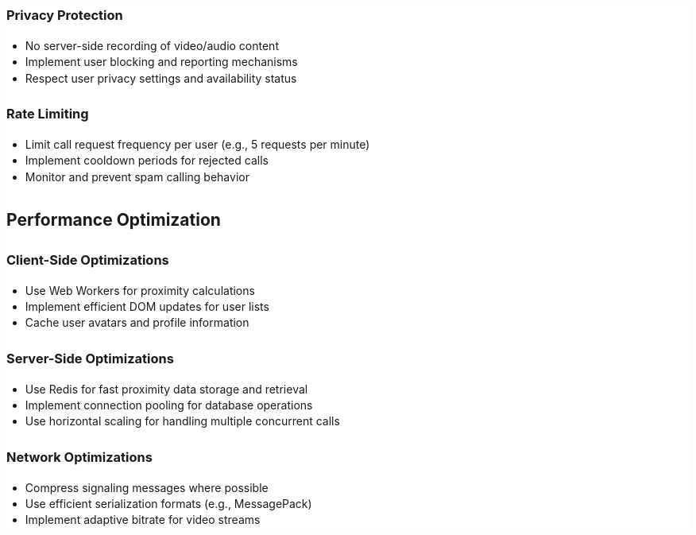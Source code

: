 ### Privacy Protection
- No server-side recording of video/audio content
- Implement user blocking and reporting mechanisms
- Respect user privacy settings and availability status

### Rate Limiting
- Limit call request frequency per user (e.g., 5 requests per minute)
- Implement cooldown periods for rejected calls
- Monitor and prevent spam calling behavior

## Performance Optimization

### Client-Side Optimizations
- Use Web Workers for proximity calculations
- Implement efficient DOM updates for user lists
- Cache user avatars and profile information

### Server-Side Optimizations
- Use Redis for fast proximity data storage and retrieval
- Implement connection pooling for database operations
- Use horizontal scaling for handling multiple concurrent calls

### Network Optimizations
- Compress signaling messages where possible
- Use efficient serialization formats (e.g., MessagePack)
- Implement adaptive bitrate for video streams